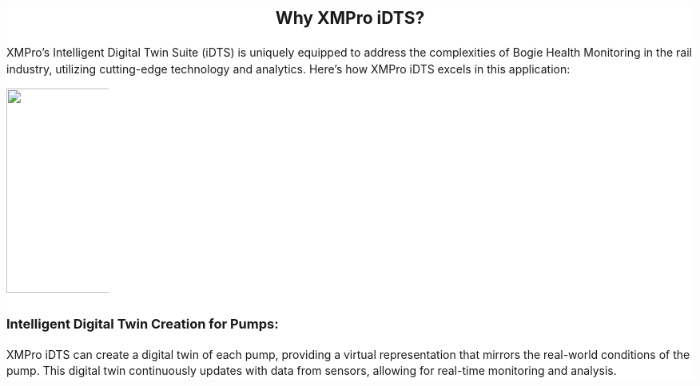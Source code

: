 <div class="row" id="row-1526632145">

<div class="col small-12 large-12" id="col-1433507241">

<div class="col-inner">

<div class="text" id="text-4247545479">
<h2>Why XMPro iDTS?</h2>
<style>
#text-4247545479 {
  text-align: center;
}
</style>
</div>
<p>XMPro’s Intelligent Digital Twin Suite (iDTS) is uniquely equipped to address the complexities of Bogie Health Monitoring in the rail industry, utilizing cutting-edge technology and analytics. Here’s how XMPro iDTS excels in this application:</p>
</div>
</div>
</div>

<div class="row" id="row-1038099560">

<div class="col medium-4 small-12 large-4" id="col-157656194">

<div class="col-inner text-center">

<div class="icon-box featured-box icon-box-top text-left">

<div class="icon-box-img" style="width: 128px">

<div class="icon">

<div class="icon-inner">
<img height="256" src="https://xmpro.com/wp-content/uploads/2022/07/Digital-Twin-Simulation.png" width="256"/>
 </div>
</div>
</div>

<div class="icon-box-text last-reset">
<h3><strong>Intelligent Digital Twin Creation for Pumps:</strong></h3>
<p>XMPro iDTS can create a digital twin of each pump, providing a virtual representation that mirrors the real-world conditions of the pump. This digital twin continuously updates with data from sensors, allowing for real-time monitoring and analysis.</p>
</div>
</div>
</div>
</div>

<div class="col medium-4 small-12 large-4" id="col-347596371">

<div class="col-inner text-center">

<div class="icon-box featured-box icon-box-top text-left">

<div class="icon-box-img" style="width: 128px">

<div class="icon">
